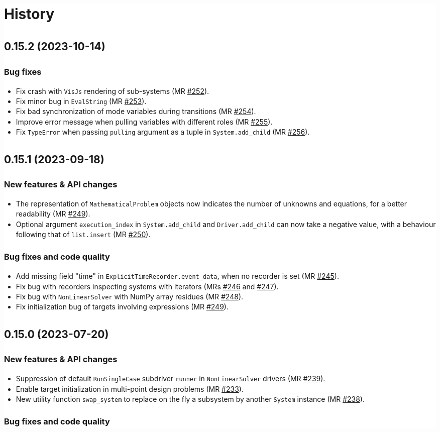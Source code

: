 # History

## 0.15.2 (2023-10-14)

### Bug fixes

- Fix crash with `VisJs` rendering of sub-systems (MR [#252](https://gitlab.com/cosapp/cosapp/-/merge_requests/252)).
- Fix minor bug in `EvalString` (MR [#253](https://gitlab.com/cosapp/cosapp/-/merge_requests/253)).
- Fix bad synchronization of mode variables during transitions (MR [#254](https://gitlab.com/cosapp/cosapp/-/merge_requests/254)).
- Improve error message when pulling variables with different roles (MR [#255](https://gitlab.com/cosapp/cosapp/-/merge_requests/255)).
- Fix `TypeError` when passing `pulling` argument as a tuple in `System.add_child` (MR [#256](https://gitlab.com/cosapp/cosapp/-/merge_requests/256)).

## 0.15.1 (2023-09-18)

### New features & API changes

- The representation of `MathematicalProblem` objects now indicates the number of unknowns and equations, for a better readability (MR [#249](https://gitlab.com/cosapp/cosapp/-/merge_requests/249)).
- Optional argument `execution_index` in `System.add_child` and `Driver.add_child` can now take a negative value, with a behaviour following that of `list.insert` (MR [#250](https://gitlab.com/cosapp/cosapp/-/merge_requests/250)).

### Bug fixes and code quality

- Add missing field "time" in `ExplicitTimeRecorder.event_data`, when no recorder is set (MR [#245](https://gitlab.com/cosapp/cosapp/-/merge_requests/245)).
- Fix bug with recorders inspecting systems with iterators (MRs [#246](https://gitlab.com/cosapp/cosapp/-/merge_requests/246) and [#247](https://gitlab.com/cosapp/cosapp/-/merge_requests/247)).
- Fix bug with `NonLinearSolver` with NumPy array residues (MR [#248](https://gitlab.com/cosapp/cosapp/-/merge_requests/248)).
- Fix initialization bug of targets involving expressions (MR [#249](https://gitlab.com/cosapp/cosapp/-/merge_requests/249)).

## 0.15.0 (2023-07-20)

### New features & API changes

- Suppression of default `RunSingleCase` subdriver `runner` in `NonLinearSolver` drivers (MR [#239](https://gitlab.com/cosapp/cosapp/-/merge_requests/239)).
- Enable target initialization in multi-point design problems (MR [#233](https://gitlab.com/cosapp/cosapp/-/merge_requests/233)).
- New utility function `swap_system` to replace on the fly a subsystem by another `System` instance (MR [#238](https://gitlab.com/cosapp/cosapp/-/merge_requests/238)).

### Bug fixes and code quality
